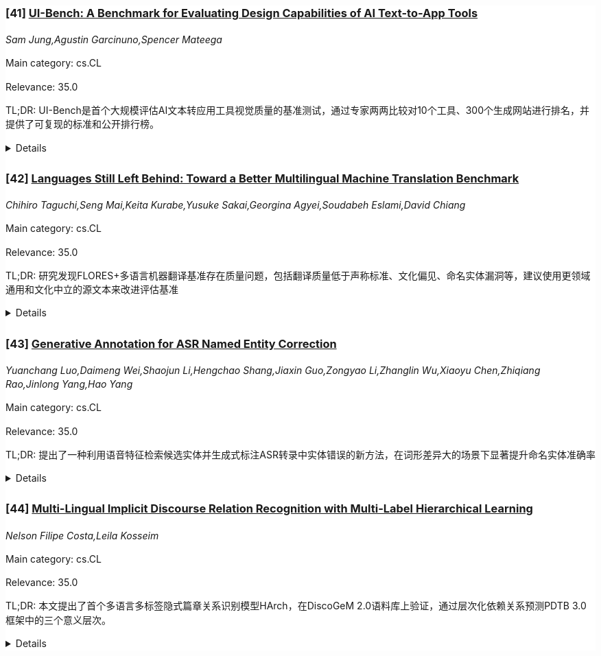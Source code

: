 
### [41] [UI-Bench: A Benchmark for Evaluating Design Capabilities of AI Text-to-App Tools](https://arxiv.org/abs/2508.20410)
*Sam Jung,Agustin Garcinuno,Spencer Mateega*

Main category: cs.CL

Relevance: 35.0

TL;DR: UI-Bench是首个大规模评估AI文本转应用工具视觉质量的基准测试，通过专家两两比较对10个工具、300个生成网站进行排名，并提供了可复现的标准和公开排行榜。


<details><summary>Details</summary></details>


### [42] [Languages Still Left Behind: Toward a Better Multilingual Machine Translation Benchmark](https://arxiv.org/abs/2508.20511)
*Chihiro Taguchi,Seng Mai,Keita Kurabe,Yusuke Sakai,Georgina Agyei,Soudabeh Eslami,David Chiang*

Main category: cs.CL

Relevance: 35.0

TL;DR: 研究发现FLORES+多语言机器翻译基准存在质量问题，包括翻译质量低于声称标准、文化偏见、命名实体漏洞等，建议使用更领域通用和文化中立的源文本来改进评估基准


<details><summary>Details</summary></details>


### [43] [Generative Annotation for ASR Named Entity Correction](https://arxiv.org/abs/2508.20700)
*Yuanchang Luo,Daimeng Wei,Shaojun Li,Hengchao Shang,Jiaxin Guo,Zongyao Li,Zhanglin Wu,Xiaoyu Chen,Zhiqiang Rao,Jinlong Yang,Hao Yang*

Main category: cs.CL

Relevance: 35.0

TL;DR: 提出了一种利用语音特征检索候选实体并生成式标注ASR转录中实体错误的新方法，在词形差异大的场景下显著提升命名实体准确率


<details><summary>Details</summary></details>


### [44] [Multi-Lingual Implicit Discourse Relation Recognition with Multi-Label Hierarchical Learning](https://arxiv.org/abs/2508.20712)
*Nelson Filipe Costa,Leila Kosseim*

Main category: cs.CL

Relevance: 35.0

TL;DR: 本文提出了首个多语言多标签隐式篇章关系识别模型HArch，在DiscoGeM 2.0语料库上验证，通过层次化依赖关系预测PDTB 3.0框架中的三个意义层次。


<details>
